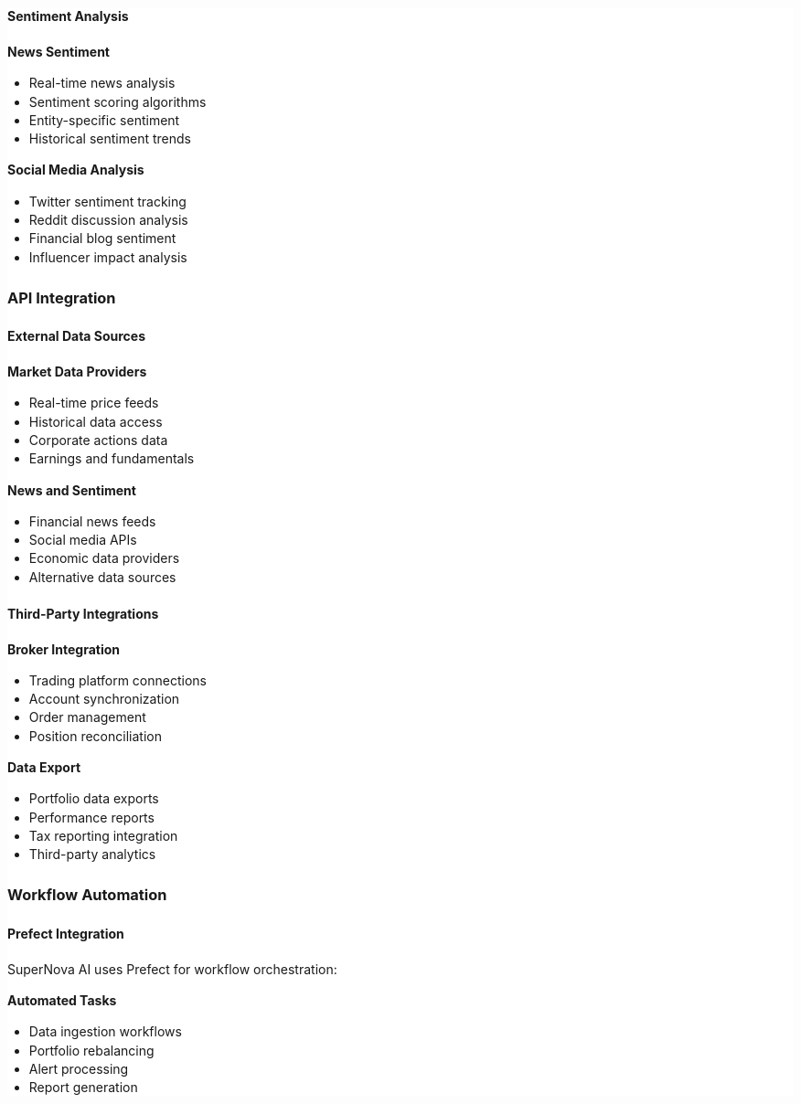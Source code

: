 #### Sentiment Analysis

**News Sentiment**
- Real-time news analysis
- Sentiment scoring algorithms
- Entity-specific sentiment
- Historical sentiment trends

**Social Media Analysis**
- Twitter sentiment tracking
- Reddit discussion analysis
- Financial blog sentiment
- Influencer impact analysis

### API Integration

#### External Data Sources

**Market Data Providers**
- Real-time price feeds
- Historical data access
- Corporate actions data
- Earnings and fundamentals

**News and Sentiment**
- Financial news feeds
- Social media APIs
- Economic data providers
- Alternative data sources

#### Third-Party Integrations

**Broker Integration**
- Trading platform connections
- Account synchronization
- Order management
- Position reconciliation

**Data Export**
- Portfolio data exports
- Performance reports
- Tax reporting integration
- Third-party analytics

### Workflow Automation

#### Prefect Integration

SuperNova AI uses Prefect for workflow orchestration:

**Automated Tasks**
- Data ingestion workflows
- Portfolio rebalancing
- Alert processing
- Report generation
